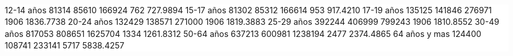 <tr class="odd">
<td style="text-align: left;">12-14 años</td>
<td style="text-align: right;">81314</td>
<td style="text-align: right;">85610</td>
<td style="text-align: right;">166924</td>
<td style="text-align: right;">762</td>
<td style="text-align: right;">727.9894</td>
</tr>
<tr class="even">
<td style="text-align: left;">15-17 años</td>
<td style="text-align: right;">81302</td>
<td style="text-align: right;">85312</td>
<td style="text-align: right;">166614</td>
<td style="text-align: right;">953</td>
<td style="text-align: right;">917.4210</td>
</tr>
<tr class="odd">
<td style="text-align: left;">17-19 años</td>
<td style="text-align: right;">135125</td>
<td style="text-align: right;">141846</td>
<td style="text-align: right;">276971</td>
<td style="text-align: right;">1906</td>
<td style="text-align: right;">1836.7738</td>
</tr>
<tr class="even">
<td style="text-align: left;">20-24 años</td>
<td style="text-align: right;">132429</td>
<td style="text-align: right;">138571</td>
<td style="text-align: right;">271000</td>
<td style="text-align: right;">1906</td>
<td style="text-align: right;">1819.3883</td>
</tr>
<tr class="odd">
<td style="text-align: left;">25-29 años</td>
<td style="text-align: right;">392244</td>
<td style="text-align: right;">406999</td>
<td style="text-align: right;">799243</td>
<td style="text-align: right;">1906</td>
<td style="text-align: right;">1810.8552</td>
</tr>
<tr class="even">
<td style="text-align: left;">30-49 años</td>
<td style="text-align: right;">817053</td>
<td style="text-align: right;">808651</td>
<td style="text-align: right;">1625704</td>
<td style="text-align: right;">1334</td>
<td style="text-align: right;">1261.8312</td>
</tr>
<tr class="odd">
<td style="text-align: left;">50-64 años</td>
<td style="text-align: right;">637213</td>
<td style="text-align: right;">600981</td>
<td style="text-align: right;">1238194</td>
<td style="text-align: right;">2477</td>
<td style="text-align: right;">2374.4865</td>
</tr>
<tr class="even">
<td style="text-align: left;">64 años y mas</td>
<td style="text-align: right;">124400</td>
<td style="text-align: right;">108741</td>
<td style="text-align: right;">233141</td>
<td style="text-align: right;">5717</td>
<td style="text-align: right;">5838.4257</td>
</tr>